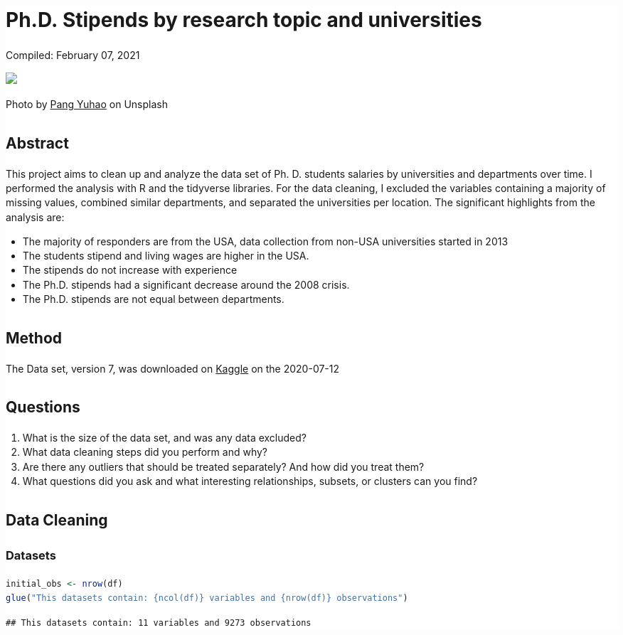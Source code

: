 Ph.D. Stipends by research topic and universities
================
Compiled: February 07, 2021

<img src="https://i.imgur.com/ONOSXWy.jpg" width="700px">

Photo by [Pang Yuhao](https://unsplash.com/@yuhao) on Unsplash

## Abstract

This project aims to clean up and analyze the data set of Ph. D.
students salaries by universities and departments over time. I performed
the analysis with R and the tidyverse libraries. For the data cleaning,
I excluded the variables containing a majority of missing values,
combined similar departments, and separated the universities per
location. The significant highlights from the analysis are:

  - The majority of responders are from the USA, data collection from
    non-USA universities started in 2013
  - The students stipend and living wages are higher in the USA.
  - The stipends do not increase with experience
  - The Ph.D. stipends had a significant decrease around the 2008
    crisis.
  - The Ph.D. stipends are not equal between departments.

## Method

The Data set, version 7, was downloaded on
[Kaggle](https://www.kaggle.com/paultimothymooney/phd-stipends/data) on
the 2020-07-12

## Questions

1.  What is the size of the data set, and was any data excluded?
2.  What data cleaning steps did you perform and why?
3.  Are there any outliers that should be treated separately? And how
    did you treat them?
4.  What questions did you ask and what interesting relationships,
    subsets, or clusters can you find?

## Data Cleaning

### Datasets

``` r
initial_obs <- nrow(df)
glue("This datasets contain: {ncol(df)} variables and {nrow(df)} observations")
```

    ## This datasets contain: 11 variables and 9273 observations
